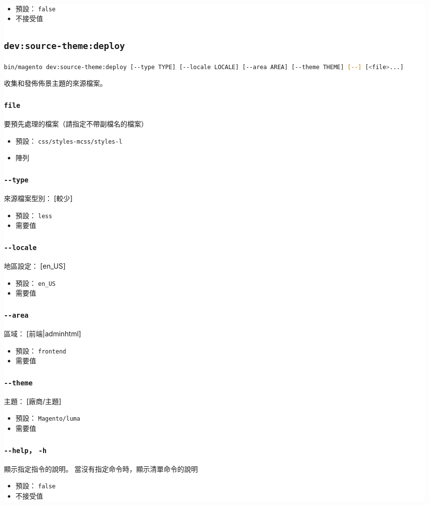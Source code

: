 - 預設： `false`
- 不接受值


## `dev:source-theme:deploy`

```bash
bin/magento dev:source-theme:deploy [--type TYPE] [--locale LOCALE] [--area AREA] [--theme THEME] [--] [<file>...]
```

收集和發佈佈景主題的來源檔案。



### `file`

要預先處理的檔案（請指定不帶副檔名的檔案）

- 預設： `css/styles-mcss/styles-l`

- 陣列

### `--type`

來源檔案型別： [較少]

- 預設： `less`
- 需要值

### `--locale`

地區設定： [en_US]

- 預設： `en_US`
- 需要值

### `--area`

區域： [前端\|adminhtml]

- 預設： `frontend`
- 需要值

### `--theme`

主題： [廠商/主題]

- 預設： `Magento/luma`
- 需要值

### `--help`， `-h`

顯示指定指令的說明。 當沒有指定命令時，顯示清單命令的說明

- 預設： `false`
- 不接受值
